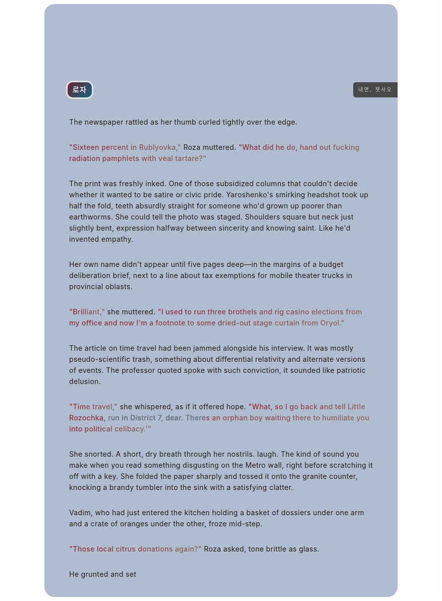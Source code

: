 <div style="border:solid 0px #e3e3e3;background-color:rgba(176, 189, 208, 1);border-radius:20px;position:relative;width:100%;max-width:700px;margin:0px auto;"><div style="height: 85px;margin:-1px -1px 0px -1px"><div style="background-image:url('/assets/img/sample/russia4.png');background-size:cover;height:170px;background-position:50% 40%;border-radius:19px 19px 0px 0px;"><div style="height:130px;width:100%;border-radius:19px 19px 0px 0px;"></div></div></div><div style="background:linear-gradient(135deg,rgba(115, 36, 50, 1),rgba(20, 110, 144, 1));background-size:110%;background-position:center;border-radius:10px;padding:10px;line-height:10px;text-transform:uppercase;letter-spacing:0.1em;box-shadow: 0px 0px 0px 3px rgba(233,233,233,0.9), inset 0px 40px 0px rgba(30,30,30,.1);display:flex;width:fit-content;max-width:300px;float:left;margin-left:6.5%;margin-top:70px;">    <span style="text-decoration:none;color:#ededed;font-weight:600;text-shadow:0px 0px 5px rgba(30,30,30,.1)">로자</span></div><div style="margin-top: 70px;float: right;width: fit-content; max-width: 100%; background-color:#494949;border-radius:5px 0px 0px 5px;padding:10px;line-height:10px;letter-spacing:0.25em;text-transform:uppercase;color:#d5d5d5;font-size:0.7em;">내면, 챗사오</div><div style="padding:20px 7%;;line-height:22px;letter-spacing:.35px;margin-top: 90px;"><p style="line-height:2;margin:2rem 0;font-size:13.8px;letter-spacing:-0.8px"></p><p><span style="color: #261D14;">The newspaper rattled as her thumb curled tightly over the edge.</span></p><p></p><p style="line-height:2;margin:2rem 0;font-size:13.8px;letter-spacing:-0.8px"></p><p><span style="font-weight:500;background:linear-gradient(to right,#8E2C3A,#8C6456);background-clip:text;color:transparent;box-decoration-break:clone;">"Sixteen percent in Rublyovka,"</span><span style="color: #261D14;">&nbsp;Roza muttered.&nbsp;</span><span style="font-weight:500;background:linear-gradient(to right,#8E2C3A,#8C6456);background-clip:text;color:transparent;box-decoration-break:clone;">"What did he do, hand out fucking radiation pamphlets with veal tartare?"</span></p><p></p><p style="line-height:2;margin:2rem 0;font-size:13.8px;letter-spacing:-0.8px"></p><p><span style="color: #261D14;">The print was freshly inked. One of those subsidized columns that couldn't decide whether it wanted to be satire or civic pride. Yaroshenko's smirking headshot took up half the fold, teeth absurdly straight for someone who'd grown up poorer than earthworms. She could tell the photo was staged. Shoulders square but neck just slightly bent, expression halfway between sincerity and knowing saint. Like he'd invented empathy.</span></p><p></p><p style="line-height:2;margin:2rem 0;font-size:13.8px;letter-spacing:-0.8px"></p><p><span style="color: #261D14;">Her own name didn't appear until five pages deep—in the margins of a budget deliberation brief, next to a line about tax exemptions for mobile theater trucks in provincial oblasts.</span></p><p></p><p style="line-height:2;margin:2rem 0;font-size:13.8px;letter-spacing:-0.8px"></p><p><span style="font-weight:500;background:linear-gradient(to right,#8E2C3A,#8C6456);background-clip:text;color:transparent;box-decoration-break:clone;">"Brilliant,"</span><span style="color: #261D14;">&nbsp;she muttered.&nbsp;</span><span style="font-weight:500;background:linear-gradient(to right,#8E2C3A,#8C6456);background-clip:text;color:transparent;box-decoration-break:clone;">"I used to run three brothels and rig casino elections from my office and now I'm a footnote to some dried-out stage curtain from Oryol."</span></p><p></p><p style="line-height:2;margin:2rem 0;font-size:13.8px;letter-spacing:-0.8px"></p><p><span style="color: #261D14;">The article on time travel had been jammed alongside his interview. It was mostly pseudo-scientific trash, something about differential relativity and alternate versions of events. The professor quoted spoke with such conviction, it sounded like patriotic delusion.</span></p><p></p><p style="line-height:2;margin:2rem 0;font-size:13.8px;letter-spacing:-0.8px"></p><p><span style="font-weight:500;background:linear-gradient(to right,#8E2C3A,#8C6456);background-clip:text;color:transparent;box-decoration-break:clone;">"Time travel,"</span><span style="color: #261D14;">&nbsp;she whispered, as if it offered hope.&nbsp;</span><span style="font-weight:500;background:linear-gradient(to right,#8E2C3A,#8C6456);background-clip:text;color:transparent;box-decoration-break:clone;">"What, so I go back and tell Little Rozochka,&nbsp;<span style="color: #607D8B;">run in District 7, dear. There</span>s an orphan boy waiting there to humiliate you into political celibacy.'"</span></p><p></p><p style="line-height:2;margin:2rem 0;font-size:13.8px;letter-spacing:-0.8px"></p><p><span style="color: #261D14;">She snorted. A short, dry breath through her nostrils. laugh. The kind of sound you make when you read something disgusting on the Metro wall, right before scratching it off with a key. She folded the paper sharply and tossed it onto the granite counter, knocking a brandy tumbler into the sink with a satisfying clatter.</span></p><p></p><p style="line-height:2;margin:2rem 0;font-size:13.8px;letter-spacing:-0.8px"></p><p><span style="color: #261D14;">Vadim, who had just entered the kitchen holding a basket of dossiers under one arm and a crate of oranges under the other, froze mid-step.</span></p><p></p><p style="line-height:2;margin:2rem 0;font-size:13.8px;letter-spacing:-0.8px"></p><p><span style="font-weight:500;background:linear-gradient(to right,#8E2C3A,#8C6456);background-clip:text;color:transparent;box-decoration-break:clone;">"Those local citrus donations again?"</span><span style="color: #261D14;">&nbsp;Roza asked, tone brittle as glass.</span></p><p></p><p style="line-height:2;margin:2rem 0;font-size:13.8px;letter-spacing:-0.8px"></p><p><span style="color: #261D14;">He grunted and set